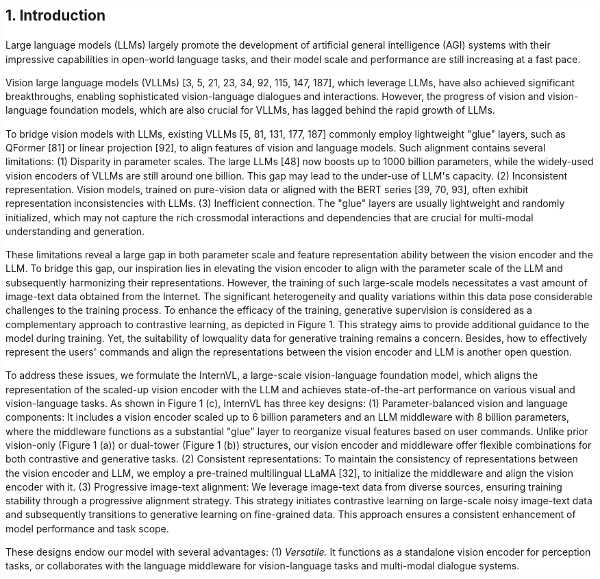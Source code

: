 ## 1. Introduction

Large language models (LLMs) largely promote the development of artificial general intelligence (AGI) systems with their impressive capabilities in open-world language tasks, and their model scale and performance are still increasing at a fast pace.

Vision large language models (VLLMs)
[3, 5, 21, 23, 34, 92, 115, 147, 187], which leverage LLMs, have also achieved significant breakthroughs, enabling sophisticated vision-language dialogues and interactions. However, the progress of vision and vision-language foundation models, which are also crucial for VLLMs, has lagged behind the rapid growth of LLMs.

To bridge vision models with LLMs, existing VLLMs
[5, 81, 131, 177, 187] commonly employ lightweight "glue" layers, such as QFormer [81] or linear projection [92], to align features of vision and language models. Such alignment contains several limitations: (1) Disparity in parameter scales. The large LLMs [48] now boosts up to 1000
billion parameters, while the widely-used vision encoders of VLLMs are still around one billion. This gap may lead to the under-use of LLM's capacity. (2) Inconsistent representation. Vision models, trained on pure-vision data or aligned with the BERT series [39, 70, 93], often exhibit representation inconsistencies with LLMs. (3) Inefficient connection. The "glue" layers are usually lightweight and randomly initialized, which may not capture the rich crossmodal interactions and dependencies that are crucial for multi-modal understanding and generation.

These limitations reveal a large gap in both parameter scale and feature representation ability between the vision encoder and the LLM. To bridge this gap, our inspiration lies in elevating the vision encoder to align with the parameter scale of the LLM and subsequently harmonizing their representations. However, the training of such large-scale models necessitates a vast amount of image-text data obtained from the Internet. The significant heterogeneity and quality variations within this data pose considerable challenges to the training process. To enhance the efficacy of the training, generative supervision is considered as a complementary approach to contrastive learning, as depicted in Figure 1. This strategy aims to provide additional guidance to the model during training. Yet, the suitability of lowquality data for generative training remains a concern. Besides, how to effectively represent the users' commands and align the representations between the vision encoder and LLM is another open question.

To address these issues, we formulate the InternVL, a large-scale vision-language foundation model, which aligns the representation of the scaled-up vision encoder with the LLM and achieves state-of-the-art performance on various visual and vision-language tasks. As shown in Figure 1 (c), InternVL has three key designs: (1) Parameter-balanced vision and language components: It includes a vision encoder scaled up to 6 billion parameters and an LLM middleware with 8 billion parameters, where the middleware functions as a substantial "glue" layer to reorganize visual features based on user commands. Unlike prior vision-only (Figure 1 (a)) or dual-tower (Figure 1 (b)) structures, our vision encoder and middleware offer flexible combinations for both contrastive and generative tasks. (2) Consistent representations: To maintain the consistency of representations between the vision encoder and LLM, we employ a pre-trained multilingual LLaMA [32], to initialize the middleware and align the vision encoder with it. (3) Progressive image-text alignment: We leverage image-text data from diverse sources, ensuring training stability through a progressive alignment strategy. This strategy initiates contrastive learning on large-scale noisy image-text data and subsequently transitions to generative learning on fine-grained data. This approach ensures a consistent enhancement of model performance and task scope.

These designs endow our model with several advantages:
(1) *Versatile.* It functions as a standalone vision encoder for perception tasks, or collaborates with the language middleware for vision-language tasks and multi-modal dialogue systems.
